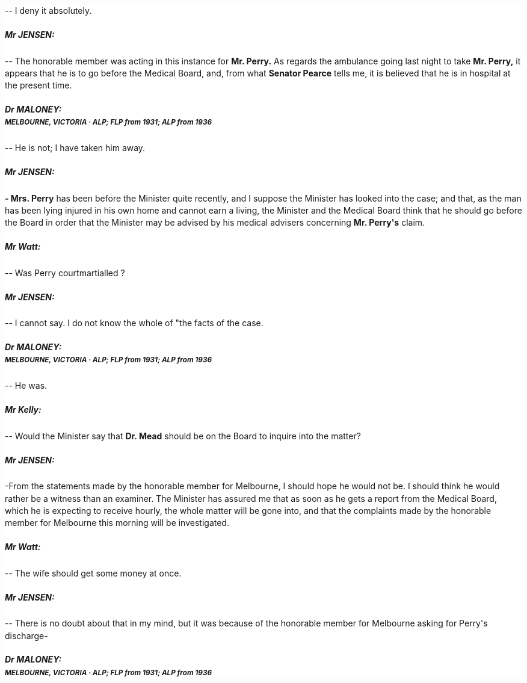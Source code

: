 -- I deny it absolutely. 

##### Mr JENSEN:

-- The honorable member was acting in this instance for  **Mr. Perry.**  As regards the ambulance going last night to take  **Mr. Perry,**  it appears that he is to go before the Medical Board, and, from what  **Senator Pearce**  tells me, it is believed that he is in hospital at the present time. 

##### Dr MALONEY:<br><small class="text-muted">MELBOURNE, VICTORIA &middot; ALP; FLP from 1931; ALP from 1936</small>

-- He is not; I have taken him away. 

##### Mr JENSEN:


 **- Mrs. Perry** has been before the Minister quite recently, and I suppose the Minister has looked into the case; and that, as the man has been lying injured in his own home and cannot earn a living, the Minister and the Medical Board think that he should go before the Board in order that the Minister may be advised by his medical advisers concerning  **Mr. Perry's**  claim. 

##### Mr Watt:

-- Was Perry courtmartialled ? 

##### Mr JENSEN:

-- I cannot say. I do not know the whole of "the facts of the case. 

##### Dr MALONEY:<br><small class="text-muted">MELBOURNE, VICTORIA &middot; ALP; FLP from 1931; ALP from 1936</small>

-- He was. 

##### Mr Kelly:

-- Would the Minister say that  **Dr. Mead**  should be on the Board to inquire into the matter? 

##### Mr JENSEN:

-From the statements made by the honorable member for Melbourne, I should hope he would not be. I should think he would rather be a witness than an examiner. The Minister has assured me that as soon as he gets a report from the Medical Board, which he is expecting to receive hourly, the whole matter will be gone into, and that the complaints made by the honorable member for Melbourne this morning will be investigated. 

##### Mr Watt:

-- The wife should get some money at once. 

##### Mr JENSEN:

-- There is no doubt about that in my mind, but it was because of the honorable member for Melbourne asking for Perry's discharge- 

##### Dr MALONEY:<br><small class="text-muted">MELBOURNE, VICTORIA &middot; ALP; FLP from 1931; ALP from 1936</small>
